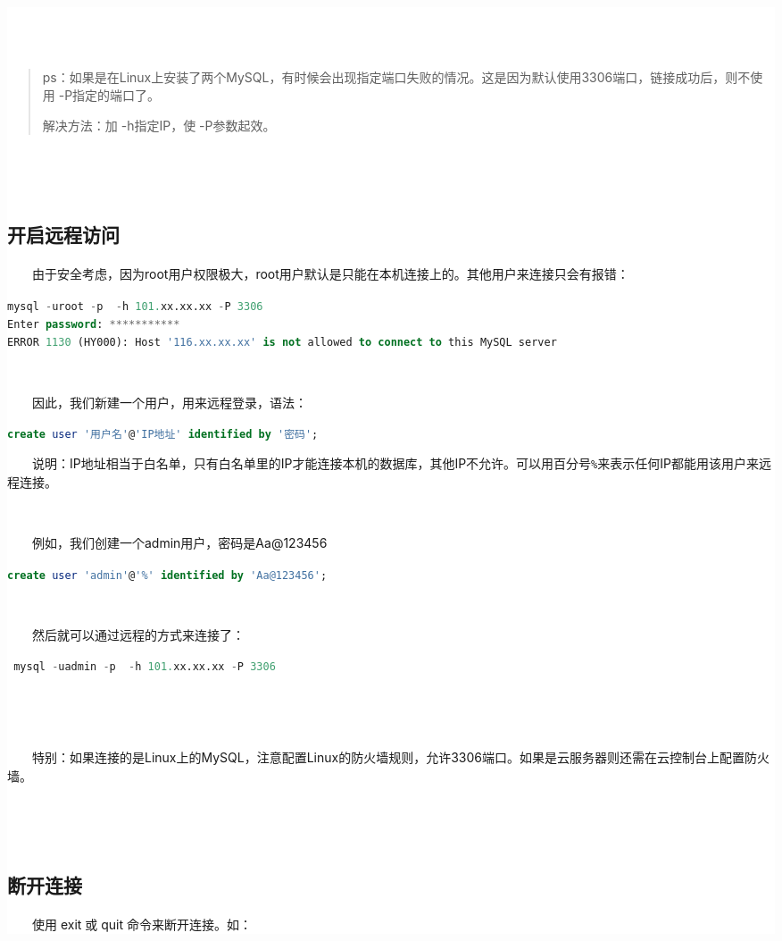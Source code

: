 　　‍

　　‍

> ps：如果是在Linux上安装了两个MySQL，有时候会出现指定端口失败的情况。这是因为默认使用3306端口，链接成功后，则不使用 -P指定的端口了。
>
> 解决方法：加 -h指定IP，使 -P参数起效。

　　‍

　　‍

## 开启远程访问

　　由于安全考虑，因为root用户权限极大，root用户默认是只能在本机连接上的。其他用户来连接只会有报错：

```sql
mysql -uroot -p  -h 101.xx.xx.xx -P 3306
Enter password: ***********
ERROR 1130 (HY000): Host '116.xx.xx.xx' is not allowed to connect to this MySQL server
```

　　‍

　　因此，我们新建一个用户，用来远程登录，语法：

```sql
create user '用户名'@'IP地址' identified by '密码';
```

　　说明：IP地址相当于白名单，只有白名单里的IP才能连接本机的数据库，其他IP不允许。可以用百分号`%`​来表示任何IP都能用该用户来远程连接。

　　‍

　　例如，我们创建一个admin用户，密码是Aa@123456

```sql
create user 'admin'@'%' identified by 'Aa@123456';
```

　　‍

　　然后就可以通过远程的方式来连接了：

```sql
 mysql -uadmin -p  -h 101.xx.xx.xx -P 3306
```

　　‍

　　‍

　　特别：如果连接的是Linux上的MySQL，注意配置Linux的防火墙规则，允许3306端口。如果是云服务器则还需在云控制台上配置防火墙。

　　‍

　　‍

## 断开连接

　　使用 exit 或 quit 命令来断开连接。如：
